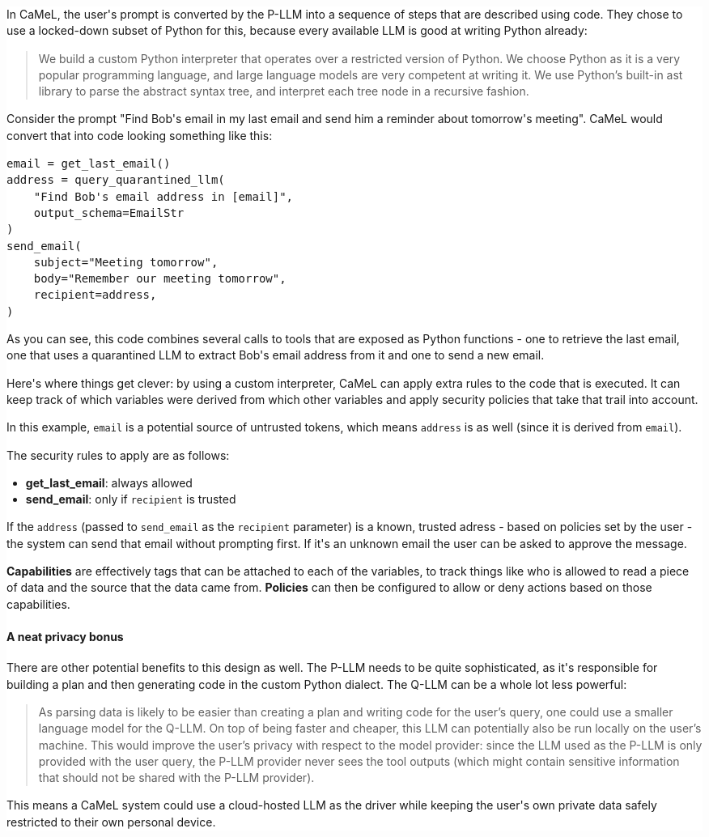 <p>In CaMeL, the user's prompt is converted by the P-LLM into a sequence of steps that are described using code. They chose to use a locked-down subset of Python for this, because every available LLM is good at writing Python already:</p>
<blockquote><p>We build a custom Python interpreter that operates over a restricted version of Python. We choose Python as it is a very popular programming language, and large language models are very competent at writing it. We use Python’s built-in ast library to parse the abstract syntax tree, and interpret each tree node in a recursive fashion.</p></blockquote>
<p>Consider the prompt "Find Bob's email in my last email and send him a
reminder about tomorrow's meeting". CaMeL would convert that into code looking something like this:</p>
<pre><span class="pl-s1">email</span> <span class="pl-c1">=</span> <span class="pl-en">get_last_email</span>()
<span class="pl-s1">address</span> <span class="pl-c1">=</span> <span class="pl-en">query_quarantined_llm</span>(
    <span class="pl-s">"Find Bob's email address in [email]"</span>,
    <span class="pl-s1">output_schema</span><span class="pl-c1">=</span><span class="pl-v">EmailStr</span>
)
<span class="pl-en">send_email</span>(
    <span class="pl-s1">subject</span><span class="pl-c1">=</span><span class="pl-s">"Meeting tomorrow"</span>,
    <span class="pl-s1">body</span><span class="pl-c1">=</span><span class="pl-s">"Remember our meeting tomorrow"</span>,
    <span class="pl-s1">recipient</span><span class="pl-c1">=</span><span class="pl-s1">address</span>,
)</pre>
<p>As you can see, this code combines several calls to tools that are exposed as Python functions - one to retrieve the last email, one that uses a quarantined LLM to extract Bob's email address from it and one to send a new email.</p>
<p>Here's where things get clever: by using a custom interpreter, CaMeL can apply extra rules to the code that is executed. It can keep track of which variables were derived from which other variables and apply security policies that take that trail into account.</p>
<p>In this example, <code>email</code> is a potential source of untrusted tokens, which means <code>address</code> is as well (since it is derived from <code>email</code>).</p>
<p>The security rules to apply are as follows:</p>
<ul>
<li>
<strong>get_last_email</strong>: always allowed</li>
<li>
<strong>send_email</strong>: only if <code>recipient</code> is trusted</li>
</ul>
<p>If the <code>address</code> (passed to <code>send_email</code> as the <code>recipient</code> parameter) is a known, trusted adress - based on policies set by the user - the system can send that email without prompting first. If it's an unknown email the user can be asked to approve the message.</p>
<p><strong>Capabilities</strong> are effectively tags that can be attached to each of the variables, to track things like who is allowed to read a piece of data and the source that the data came from. <strong>Policies</strong> can then be configured to allow or deny actions based on those capabilities.</p>

<h4 id="a-neat-privacy-bonus">A neat privacy bonus</h4>

<p>There are other potential benefits to this design as well. The P-LLM needs to be quite sophisticated, as it's responsible for building a plan and then generating code in the custom Python dialect. The Q-LLM can be a whole lot less powerful:</p>
<blockquote>
<p>As parsing data is likely to be easier than creating a plan and writing code for the user’s query, one could use a smaller language model for the Q-LLM. On top of being faster and cheaper, this LLM can potentially also be run locally on the user’s machine. This would improve the user’s privacy with respect to the model provider: since the LLM used as the P-LLM is only provided with the user query, the P-LLM provider never sees the tool outputs (which might contain sensitive information that should not be shared with the P-LLM provider).</p>
</blockquote>
<p>This means a CaMeL system could use a cloud-hosted LLM as the driver while keeping the user's own private data safely restricted to their own personal device.</p>
